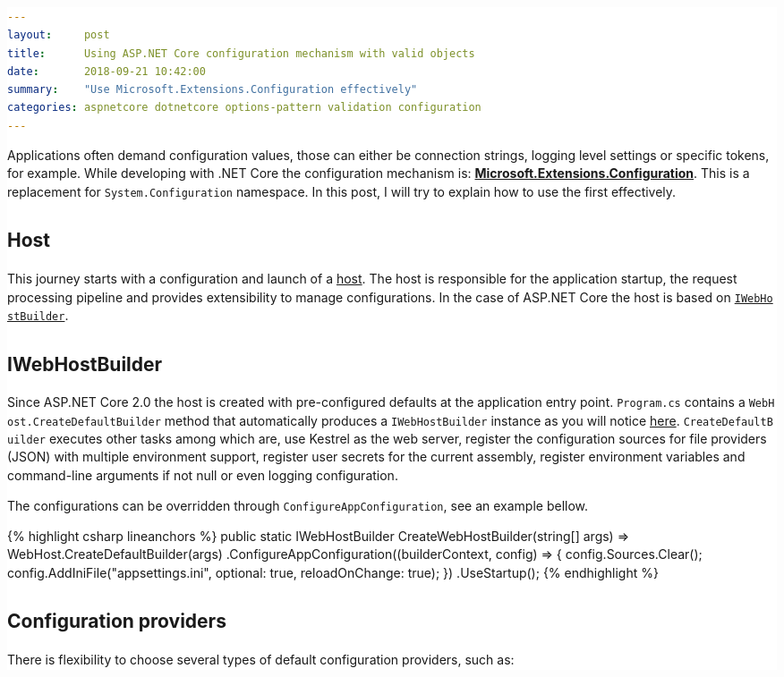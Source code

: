 ```yaml
---
layout:     post
title:      Using ASP.NET Core configuration mechanism with valid objects 
date:       2018-09-21 10:42:00
summary:    "Use Microsoft.Extensions.Configuration effectively"
categories: aspnetcore dotnetcore options-pattern validation configuration
---
```


Applications often demand configuration values, those can either be connection strings, logging level settings or specific tokens, for example. While developing with .NET Core the configuration mechanism is: <a href="https://github.com/aspnet/Configuration" target="_blank">__Microsoft.Extensions.Configuration__</a>. This is a replacement for ```System.Configuration``` namespace. In this post, I will try to explain how to use the first effectively.

## Host
This journey starts with a configuration and launch of a <a href="https://docs.microsoft.com/en-gb/aspnet/core/fundamentals/host/index?view=aspnetcore-2.1" target="_blank">host</a>. The host is responsible for the application startup, the request processing pipeline and provides extensibility to manage configurations. In the case of ASP.NET Core the host is based on <a href="https://docs.microsoft.com/en-gb/dotnet/api/microsoft.aspnetcore.hosting.iwebhostbuilder?view=aspnetcore-2.1" target="_blank">```IWebHostBuilder```</a>.

## IWebHostBuilder
Since ASP.NET Core 2.0 the host is created with pre-configured defaults at the application entry point. ```Program.cs``` contains a ```WebHost.CreateDefaultBuilder``` method that automatically produces a ```IWebHostBuilder``` instance as you will notice <a href="https://github.com/aspnet/MetaPackages/blob/master/src/Microsoft.AspNetCore/WebHost.cs#L148" target="_blank">here</a>. ```CreateDefaultBuilder``` executes other tasks among which are, use Kestrel as the web server, register the configuration sources for file providers (JSON) with multiple environment support, register user secrets for the current assembly, register environment variables and command-line arguments if not null or even logging configuration.

The configurations can be overridden through ```ConfigureAppConfiguration```, see an example bellow.

{% highlight csharp lineanchors %}
public static IWebHostBuilder CreateWebHostBuilder(string[] args) =>
    WebHost.CreateDefaultBuilder(args)
    .ConfigureAppConfiguration((builderContext, config) =>
    {
        config.Sources.Clear();
        config.AddIniFile("appsettings.ini", optional: true, reloadOnChange: true);
    })
    .UseStartup<Startup>();
{% endhighlight %}

## Configuration providers
There is flexibility to choose several types of default configuration providers, such as:
